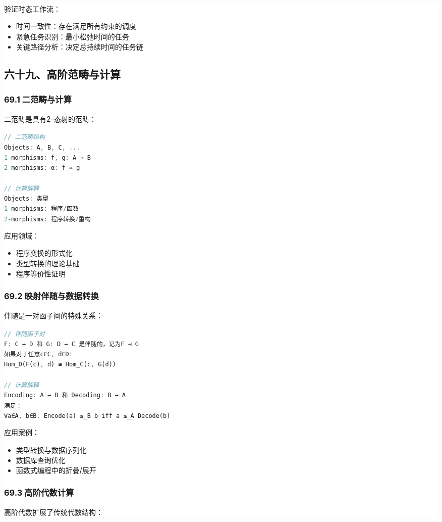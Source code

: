 验证时态工作流：

- 时间一致性：存在满足所有约束的调度
- 紧急任务识别：最小松弛时间的任务
- 关键路径分析：决定总持续时间的任务链

## 六十九、高阶范畴与计算

### 69.1 二范畴与计算

二范畴是具有2-态射的范畴：

```rust
// 二范畴结构
Objects: A, B, C, ...
1-morphisms: f, g: A → B
2-morphisms: α: f ⇒ g

// 计算解释
Objects: 类型
1-morphisms: 程序/函数
2-morphisms: 程序转换/重构
```

应用领域：

- 程序变换的形式化
- 类型转换的理论基础
- 程序等价性证明

### 69.2 映射伴随与数据转换

伴随是一对函子间的特殊关系：

```rust
// 伴随函子对
F: C → D 和 G: D → C 是伴随的，记为F ⊣ G
如果对于任意c∈C, d∈D:
Hom_D(F(c), d) ≅ Hom_C(c, G(d))

// 计算解释
Encoding: A → B 和 Decoding: B → A
满足：
∀a∈A, b∈B. Encode(a) ≤_B b iff a ≤_A Decode(b)
```

应用案例：

- 类型转换与数据序列化
- 数据库查询优化
- 函数式编程中的折叠/展开

### 69.3 高阶代数计算

高阶代数扩展了传统代数结构：
